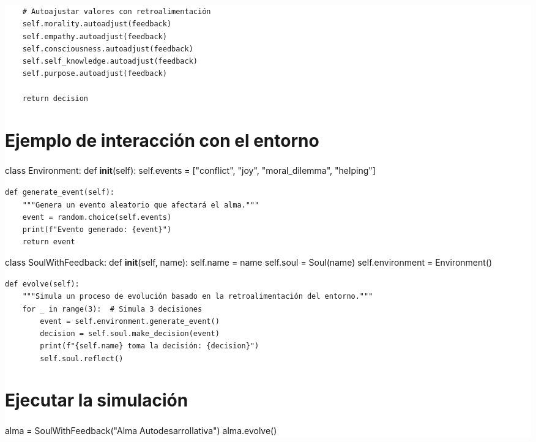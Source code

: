         # Autoajustar valores con retroalimentación
        self.morality.autoadjust(feedback)
        self.empathy.autoadjust(feedback)
        self.consciousness.autoadjust(feedback)
        self.self_knowledge.autoadjust(feedback)
        self.purpose.autoadjust(feedback)
        
        return decision

# Ejemplo de interacción con el entorno
class Environment:
    def __init__(self):
        self.events = ["conflict", "joy", "moral_dilemma", "helping"]
    
    def generate_event(self):
        """Genera un evento aleatorio que afectará el alma."""
        event = random.choice(self.events)
        print(f"Evento generado: {event}")
        return event

class SoulWithFeedback:
    def __init__(self, name):
        self.name = name
        self.soul = Soul(name)
        self.environment = Environment()
    
    def evolve(self):
        """Simula un proceso de evolución basado en la retroalimentación del entorno."""
        for _ in range(3):  # Simula 3 decisiones
            event = self.environment.generate_event()
            decision = self.soul.make_decision(event)
            print(f"{self.name} toma la decisión: {decision}")
            self.soul.reflect()

# Ejecutar la simulación
alma = SoulWithFeedback("Alma Autodesarrollativa")
alma.evolve()
